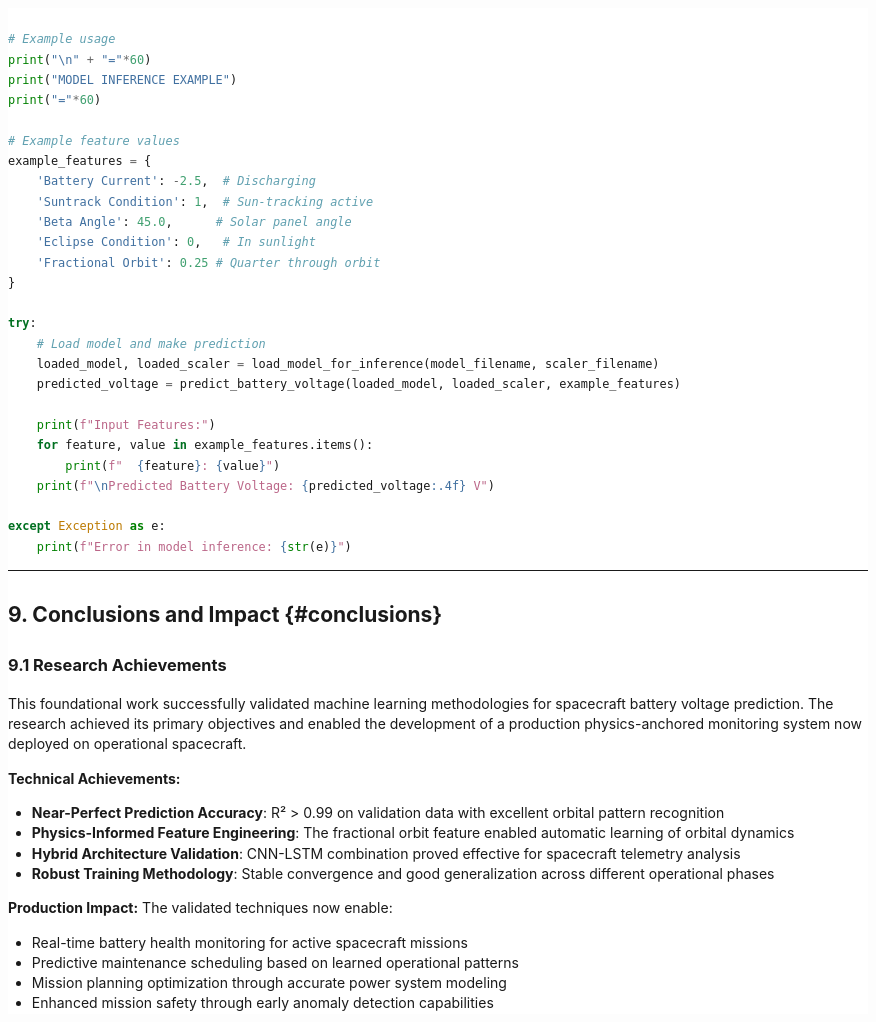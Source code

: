 ```python

# Example usage
print("\n" + "="*60)
print("MODEL INFERENCE EXAMPLE")
print("="*60)

# Example feature values
example_features = {
    'Battery Current': -2.5,  # Discharging
    'Suntrack Condition': 1,  # Sun-tracking active
    'Beta Angle': 45.0,      # Solar panel angle
    'Eclipse Condition': 0,   # In sunlight
    'Fractional Orbit': 0.25 # Quarter through orbit
}

try:
    # Load model and make prediction
    loaded_model, loaded_scaler = load_model_for_inference(model_filename, scaler_filename)
    predicted_voltage = predict_battery_voltage(loaded_model, loaded_scaler, example_features)
    
    print(f"Input Features:")
    for feature, value in example_features.items():
        print(f"  {feature}: {value}")
    print(f"\nPredicted Battery Voltage: {predicted_voltage:.4f} V")
    
except Exception as e:
    print(f"Error in model inference: {str(e)}")
```

---

## 9. Conclusions and Impact {#conclusions}

### 9.1 Research Achievements

This foundational work successfully validated machine learning methodologies for spacecraft battery voltage prediction. The research achieved its primary objectives and enabled the development of a production physics-anchored monitoring system now deployed on operational spacecraft.

**Technical Achievements:**
- **Near-Perfect Prediction Accuracy**: R² > 0.99 on validation data with excellent orbital pattern recognition
- **Physics-Informed Feature Engineering**: The fractional orbit feature enabled automatic learning of orbital dynamics
- **Hybrid Architecture Validation**: CNN-LSTM combination proved effective for spacecraft telemetry analysis
- **Robust Training Methodology**: Stable convergence and good generalization across different operational phases

**Production Impact:**
The validated techniques now enable:
- Real-time battery health monitoring for active spacecraft missions
- Predictive maintenance scheduling based on learned operational patterns
- Mission planning optimization through accurate power system modeling
- Enhanced mission safety through early anomaly detection capabilities
